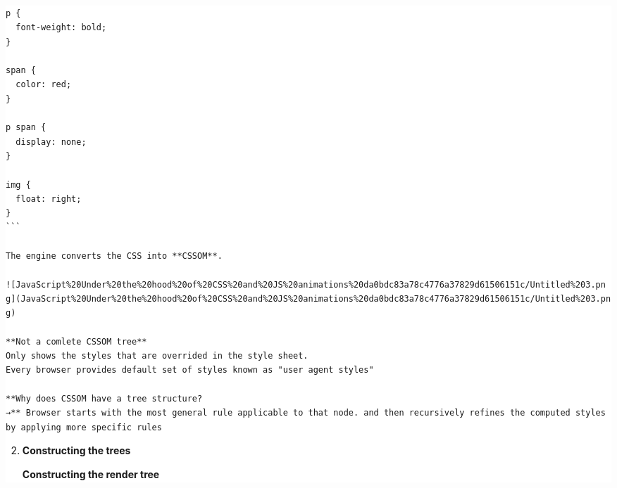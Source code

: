     p { 
      font-weight: bold; 
    }

    span { 
      color: red; 
    }

    p span { 
      display: none; 
    }

    img { 
      float: right; 
    }
    ```

    The engine converts the CSS into **CSSOM**.

    ![JavaScript%20Under%20the%20hood%20of%20CSS%20and%20JS%20animations%20da0bdc83a78c4776a37829d61506151c/Untitled%203.png](JavaScript%20Under%20the%20hood%20of%20CSS%20and%20JS%20animations%20da0bdc83a78c4776a37829d61506151c/Untitled%203.png)

    **Not a comlete CSSOM tree**
    Only shows the styles that are overrided in the style sheet.
    Every browser provides default set of styles known as "user agent styles"

    **Why does CSSOM have a tree structure?
    →** Browser starts with the most general rule applicable to that node. and then recursively refines the computed styles by applying more specific rules

2.  **Constructing the trees**

    **Constructing the render tree**
